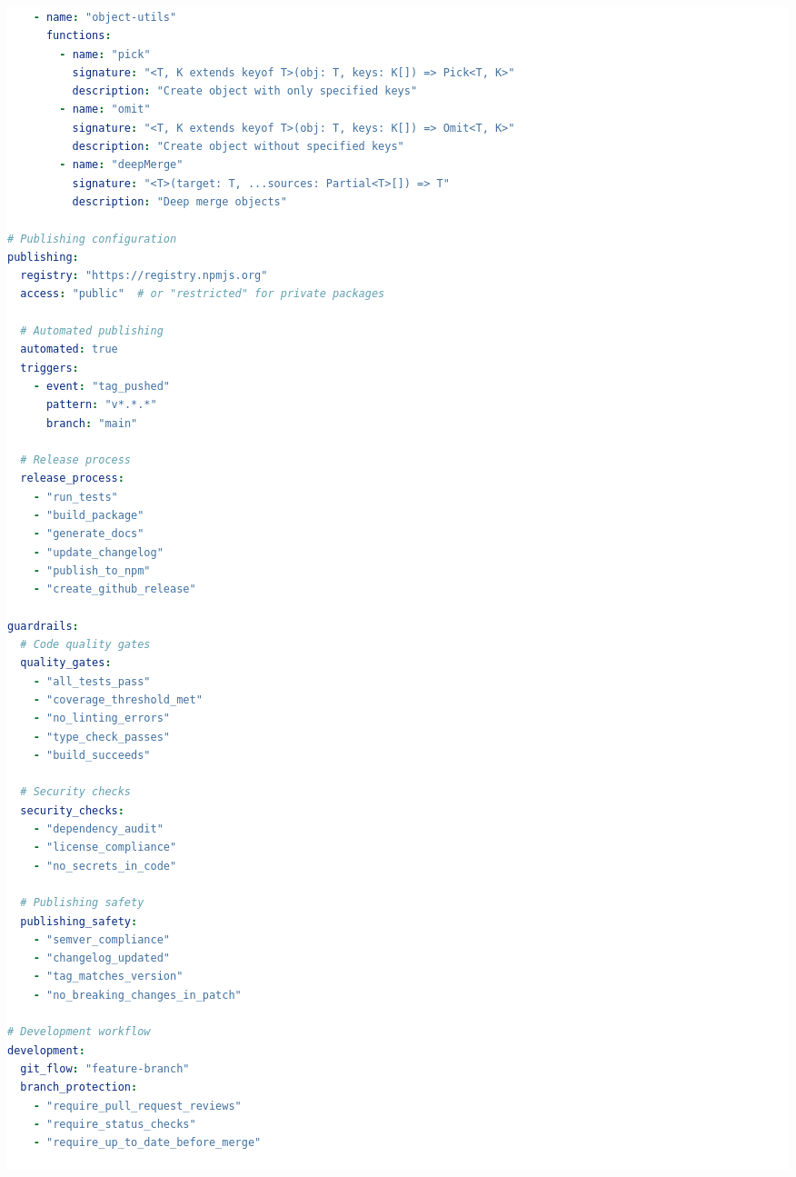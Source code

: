 ```yaml
    - name: "object-utils"
      functions:
        - name: "pick"
          signature: "<T, K extends keyof T>(obj: T, keys: K[]) => Pick<T, K>"
          description: "Create object with only specified keys"
        - name: "omit"
          signature: "<T, K extends keyof T>(obj: T, keys: K[]) => Omit<T, K>"
          description: "Create object without specified keys"
        - name: "deepMerge"
          signature: "<T>(target: T, ...sources: Partial<T>[]) => T"
          description: "Deep merge objects"

# Publishing configuration
publishing:
  registry: "https://registry.npmjs.org"
  access: "public"  # or "restricted" for private packages
  
  # Automated publishing
  automated: true
  triggers:
    - event: "tag_pushed"
      pattern: "v*.*.*"
      branch: "main"
  
  # Release process
  release_process:
    - "run_tests"
    - "build_package"
    - "generate_docs"
    - "update_changelog"
    - "publish_to_npm"
    - "create_github_release"

guardrails:
  # Code quality gates
  quality_gates:
    - "all_tests_pass"
    - "coverage_threshold_met"
    - "no_linting_errors"
    - "type_check_passes"
    - "build_succeeds"
  
  # Security checks
  security_checks:
    - "dependency_audit"
    - "license_compliance"
    - "no_secrets_in_code"
  
  # Publishing safety
  publishing_safety:
    - "semver_compliance"
    - "changelog_updated"
    - "tag_matches_version"
    - "no_breaking_changes_in_patch"

# Development workflow
development:
  git_flow: "feature-branch"
  branch_protection:
    - "require_pull_request_reviews"
    - "require_status_checks"
    - "require_up_to_date_before_merge"
  
```